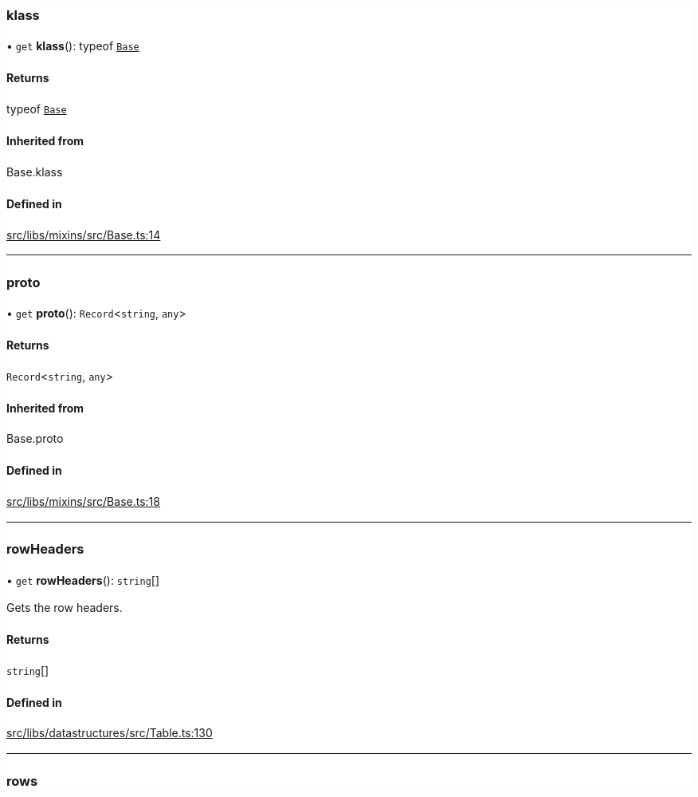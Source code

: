 ### klass

• `get` **klass**(): typeof [`Base`](/docs/classes/Base.md)

#### Returns

typeof [`Base`](/docs/classes/Base.md)

#### Inherited from

Base.klass

#### Defined in

[src/libs/mixins/src/Base.ts:14](https://github.com/bemoje/bemoje-node-util/blob/2716028/src/libs/mixins/src/Base.ts#L14)

___

### proto

• `get` **proto**(): `Record`<`string`, `any`\>

#### Returns

`Record`<`string`, `any`\>

#### Inherited from

Base.proto

#### Defined in

[src/libs/mixins/src/Base.ts:18](https://github.com/bemoje/bemoje-node-util/blob/2716028/src/libs/mixins/src/Base.ts#L18)

___

### rowHeaders

• `get` **rowHeaders**(): `string`[]

Gets the row headers.

#### Returns

`string`[]

#### Defined in

[src/libs/datastructures/src/Table.ts:130](https://github.com/bemoje/bemoje-node-util/blob/2716028/src/libs/datastructures/src/Table.ts#L130)

___

### rows
